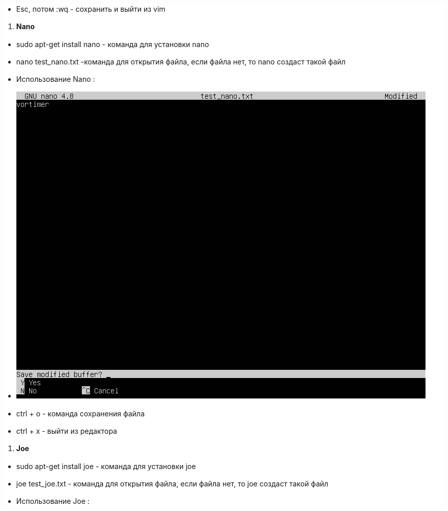 - Esc, потом :wq - сохранить и выйти из vim
 

 1. **Nano**
   
- sudo apt-get install nano - команда для установки nano
  
 - nano test_nano.txt -команда для открытия файла, если файла нет, то nano создаст такой файл
 
 - Использование Nano : 
  
- ![ник](/src/pictures/7.%20nano.png)
  
 - ctrl + о - команда сохранения файла
  
 - ctrl + x  - выйти из редактора 
  
  
1. **Joe**

- sudo apt-get install joe - команда для установки joe
  
- joe test_joe.txt  - команда для открытия файла, если файла нет, то  joe создаст такой файл
  
-  Использование Joe :
  